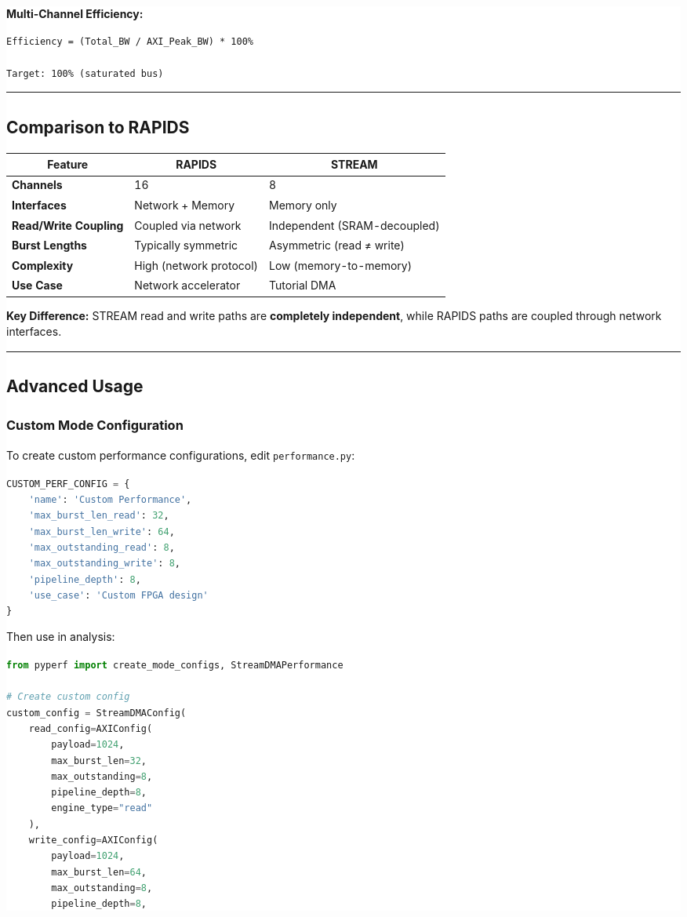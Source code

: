 **Multi-Channel Efficiency:**
```
Efficiency = (Total_BW / AXI_Peak_BW) * 100%

Target: 100% (saturated bus)
```

---

## Comparison to RAPIDS

| Feature | RAPIDS | STREAM |
|---------|--------|--------|
| **Channels** | 16 | 8 |
| **Interfaces** | Network + Memory | Memory only |
| **Read/Write Coupling** | Coupled via network | Independent (SRAM-decoupled) |
| **Burst Lengths** | Typically symmetric | Asymmetric (read ≠ write) |
| **Complexity** | High (network protocol) | Low (memory-to-memory) |
| **Use Case** | Network accelerator | Tutorial DMA |

**Key Difference:** STREAM read and write paths are **completely independent**, while RAPIDS paths are coupled through network interfaces.

---

## Advanced Usage

### Custom Mode Configuration

To create custom performance configurations, edit `performance.py`:

```python
CUSTOM_PERF_CONFIG = {
    'name': 'Custom Performance',
    'max_burst_len_read': 32,
    'max_burst_len_write': 64,
    'max_outstanding_read': 8,
    'max_outstanding_write': 8,
    'pipeline_depth': 8,
    'use_case': 'Custom FPGA design'
}
```

Then use in analysis:

```python
from pyperf import create_mode_configs, StreamDMAPerformance

# Create custom config
custom_config = StreamDMAConfig(
    read_config=AXIConfig(
        payload=1024,
        max_burst_len=32,
        max_outstanding=8,
        pipeline_depth=8,
        engine_type="read"
    ),
    write_config=AXIConfig(
        payload=1024,
        max_burst_len=64,
        max_outstanding=8,
        pipeline_depth=8,
```